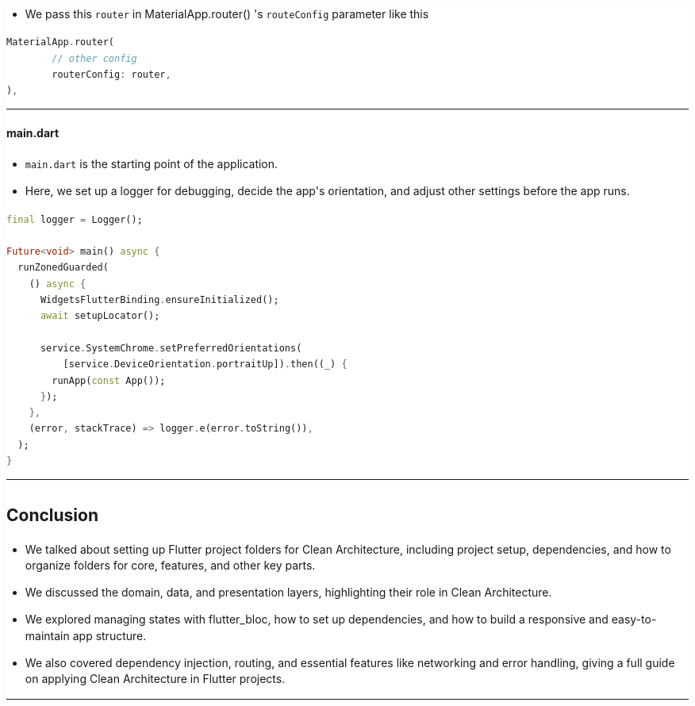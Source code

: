 * We pass this `router` in MaterialApp.router() 's `routeConfig` parameter like this
    

```dart
MaterialApp.router(
        // other config
        routerConfig: router,
),
```

---

#### main.dart

* `main.dart` is the starting point of the application.
    
* Here, we set up a logger for debugging, decide the app's orientation, and adjust other settings before the app runs.
    

```dart
final logger = Logger();

Future<void> main() async {
  runZonedGuarded(
    () async {
      WidgetsFlutterBinding.ensureInitialized();
      await setupLocator();

      service.SystemChrome.setPreferredOrientations(
          [service.DeviceOrientation.portraitUp]).then((_) {
        runApp(const App());
      });
    },
    (error, stackTrace) => logger.e(error.toString()),
  );
}
```

---

## Conclusion

* We talked about setting up Flutter project folders for Clean Architecture, including project setup, dependencies, and how to organize folders for core, features, and other key parts.
    
* We discussed the domain, data, and presentation layers, highlighting their role in Clean Architecture.
    
* We explored managing states with flutter\_bloc, how to set up dependencies, and how to build a responsive and easy-to-maintain app structure.
    
* We also covered dependency injection, routing, and essential features like networking and error handling, giving a full guide on applying Clean Architecture in Flutter projects.
    

---
